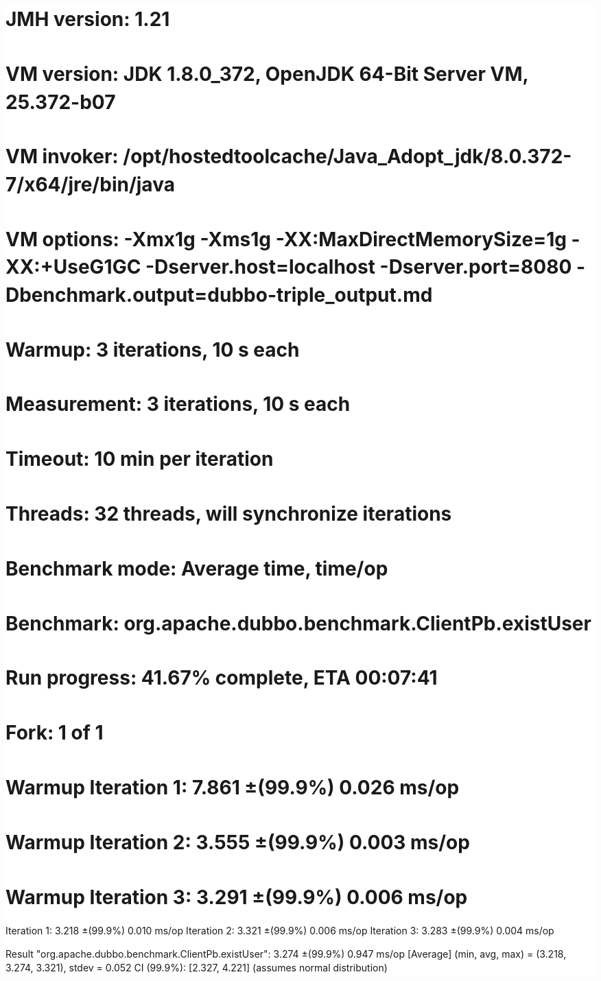 
# JMH version: 1.21
# VM version: JDK 1.8.0_372, OpenJDK 64-Bit Server VM, 25.372-b07
# VM invoker: /opt/hostedtoolcache/Java_Adopt_jdk/8.0.372-7/x64/jre/bin/java
# VM options: -Xmx1g -Xms1g -XX:MaxDirectMemorySize=1g -XX:+UseG1GC -Dserver.host=localhost -Dserver.port=8080 -Dbenchmark.output=dubbo-triple_output.md
# Warmup: 3 iterations, 10 s each
# Measurement: 3 iterations, 10 s each
# Timeout: 10 min per iteration
# Threads: 32 threads, will synchronize iterations
# Benchmark mode: Average time, time/op
# Benchmark: org.apache.dubbo.benchmark.ClientPb.existUser

# Run progress: 41.67% complete, ETA 00:07:41
# Fork: 1 of 1
# Warmup Iteration   1: 7.861 ±(99.9%) 0.026 ms/op
# Warmup Iteration   2: 3.555 ±(99.9%) 0.003 ms/op
# Warmup Iteration   3: 3.291 ±(99.9%) 0.006 ms/op
Iteration   1: 3.218 ±(99.9%) 0.010 ms/op
Iteration   2: 3.321 ±(99.9%) 0.006 ms/op
Iteration   3: 3.283 ±(99.9%) 0.004 ms/op


Result "org.apache.dubbo.benchmark.ClientPb.existUser":
  3.274 ±(99.9%) 0.947 ms/op [Average]
  (min, avg, max) = (3.218, 3.274, 3.321), stdev = 0.052
  CI (99.9%): [2.327, 4.221] (assumes normal distribution)
